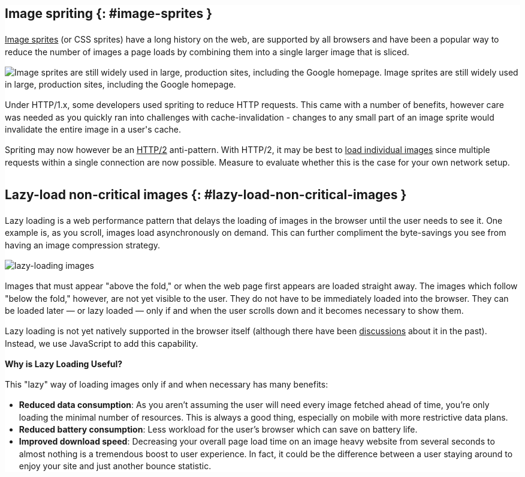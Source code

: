 ## Image spriting {: #image-sprites }

[Image sprites](/web/fundamentals/design-and-ui/responsive/images#use_image_sprites) (or CSS sprites) have a long history on the web, are supported by all browsers and have been a popular way to reduce the number of images a page loads by combining them into a single larger image that is sliced.


<img
        src="images/i2_2ec824b0_1.jpg"
        alt="Image sprites are still widely used in large, production sites, including the Google homepage."
         />
Image sprites are still widely used in large, production sites, including the Google homepage.


Under HTTP/1.x, some developers used spriting to reduce HTTP requests. This came with a number of benefits, however care was needed as you quickly ran into challenges with cache-invalidation - changes to any small part of an image sprite would invalidate the entire image in a user's cache.

Spriting may now however be an [HTTP/2](https://hpbn.co/http2/) anti-pattern. With HTTP/2, it may be best to [load individual images](https://deliciousbrains.com/performance-best-practices-http2/) since multiple requests within a single connection are now possible. Measure to evaluate whether this is the case for your own network setup.

## Lazy-load non-critical images {: #lazy-load-non-critical-images }

Lazy loading is a web performance pattern that delays the loading of images in the browser until the user needs to see it. One example is, as you scroll, images load asynchronously on demand. This can further compliment the byte-savings you see from having an image compression strategy.



<img
        src="images/scrolling-viewport.jpg"
        alt="lazy-loading images"
         />


Images that must appear "above the fold," or when the web page first appears are loaded straight away. The images which follow "below the fold," however, are not yet visible to the user. They do not have to be immediately loaded into the browser. They can be loaded later — or lazy loaded — only if and when the user scrolls down and it becomes necessary to show them.

Lazy loading is not yet natively supported in the browser itself (although there have been [discussions](https://discourse.wicg.io/t/a-standard-way-to-lazy-load-images/1153/10) about it in the past). Instead, we use JavaScript to add this capability.

**Why is Lazy Loading Useful?**

This "lazy" way of loading images only if and when necessary has many benefits:

* **Reduced data consumption**: As you aren’t assuming the user will need every image fetched ahead of time, you’re only loading the minimal number of resources. This is always a good thing, especially on mobile with more restrictive data plans.
* **Reduced battery consumption**: Less workload for the user’s browser which can save on battery life.
* **Improved download speed**: Decreasing your overall page load time on an image heavy website from several seconds to almost nothing is a tremendous boost to user experience. In fact, it could be the difference between a user staying around to enjoy your site and just another bounce statistic.
